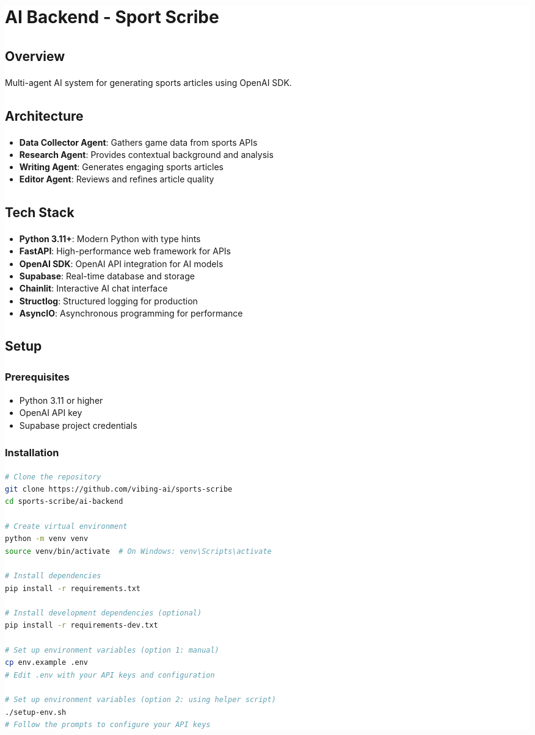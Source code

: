 # AI Backend - Sport Scribe

## Overview
Multi-agent AI system for generating sports articles using OpenAI SDK.

## Architecture
- **Data Collector Agent**: Gathers game data from sports APIs
- **Research Agent**: Provides contextual background and analysis
- **Writing Agent**: Generates engaging sports articles
- **Editor Agent**: Reviews and refines article quality

## Tech Stack
- **Python 3.11+**: Modern Python with type hints
- **FastAPI**: High-performance web framework for APIs
- **OpenAI SDK**: OpenAI API integration for AI models
- **Supabase**: Real-time database and storage
- **Chainlit**: Interactive AI chat interface
- **Structlog**: Structured logging for production
- **AsyncIO**: Asynchronous programming for performance

## Setup

### Prerequisites
- Python 3.11 or higher
- OpenAI API key
- Supabase project credentials

### Installation

```bash
# Clone the repository
git clone https://github.com/vibing-ai/sports-scribe
cd sports-scribe/ai-backend

# Create virtual environment
python -m venv venv
source venv/bin/activate  # On Windows: venv\Scripts\activate

# Install dependencies
pip install -r requirements.txt

# Install development dependencies (optional)
pip install -r requirements-dev.txt

# Set up environment variables (option 1: manual)
cp env.example .env
# Edit .env with your API keys and configuration

# Set up environment variables (option 2: using helper script)
./setup-env.sh
# Follow the prompts to configure your API keys
```
